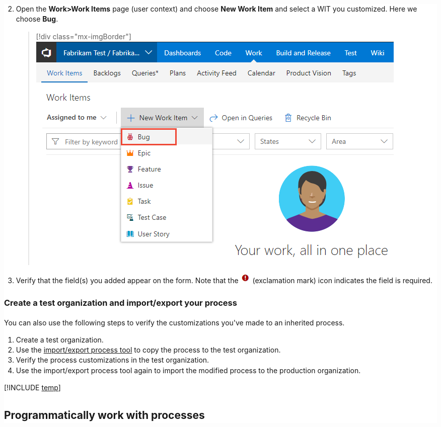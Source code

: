 2. Open the **Work>Work Items** page (user context) and choose **New Work Item** and select a WIT you customized. Here we choose **Bug**. 

	> [!div class="mx-imgBorder"]  
	> ![Work, Work Items Page, Add New Work Item, Bug](media/process/add-custom-field-verify-bug.png) 

3. Verify that the field(s) you added appear on the form. Note that the ![ ](../../../media/icons/required-icon.png) (exclamation mark) icon indicates the field is required.  

<a id="test-import-export-process" />

### Create a test organization and import/export your process

You can also use the following steps to verify the customizations you've made to an inherited process. 
 
1. Create a test organization.  
2. Use the [import/export process tool](https://github.com/Microsoft/process-migrator) to copy the process to the test organization.  
3. Verify the process customizations in the test organization.   
4. Use the import/export process tool again to import the modified process to the production organization.  


[!INCLUDE [temp](../includes/change-project-to-inherited-process.md)] 


<a id="process-rest-api">  </a>

## Programmatically work with processes 
